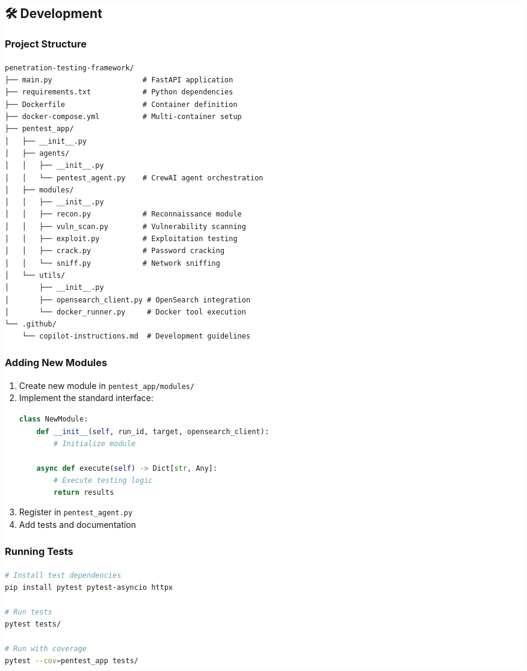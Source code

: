 ## 🛠️ Development

### Project Structure

```
penetration-testing-framework/
├── main.py                     # FastAPI application
├── requirements.txt            # Python dependencies
├── Dockerfile                  # Container definition
├── docker-compose.yml          # Multi-container setup
├── pentest_app/
│   ├── __init__.py
│   ├── agents/
│   │   ├── __init__.py
│   │   └── pentest_agent.py    # CrewAI agent orchestration
│   ├── modules/
│   │   ├── __init__.py
│   │   ├── recon.py            # Reconnaissance module
│   │   ├── vuln_scan.py        # Vulnerability scanning
│   │   ├── exploit.py          # Exploitation testing
│   │   ├── crack.py            # Password cracking
│   │   └── sniff.py            # Network sniffing
│   └── utils/
│       ├── __init__.py
│       ├── opensearch_client.py # OpenSearch integration
│       └── docker_runner.py     # Docker tool execution
└── .github/
    └── copilot-instructions.md  # Development guidelines
```

### Adding New Modules

1. Create new module in `pentest_app/modules/`
2. Implement the standard interface:
   ```python
   class NewModule:
       def __init__(self, run_id, target, opensearch_client):
           # Initialize module
           
       async def execute(self) -> Dict[str, Any]:
           # Execute testing logic
           return results
   ```
3. Register in `pentest_agent.py`
4. Add tests and documentation

### Running Tests

```bash
# Install test dependencies
pip install pytest pytest-asyncio httpx

# Run tests
pytest tests/

# Run with coverage
pytest --cov=pentest_app tests/
```
